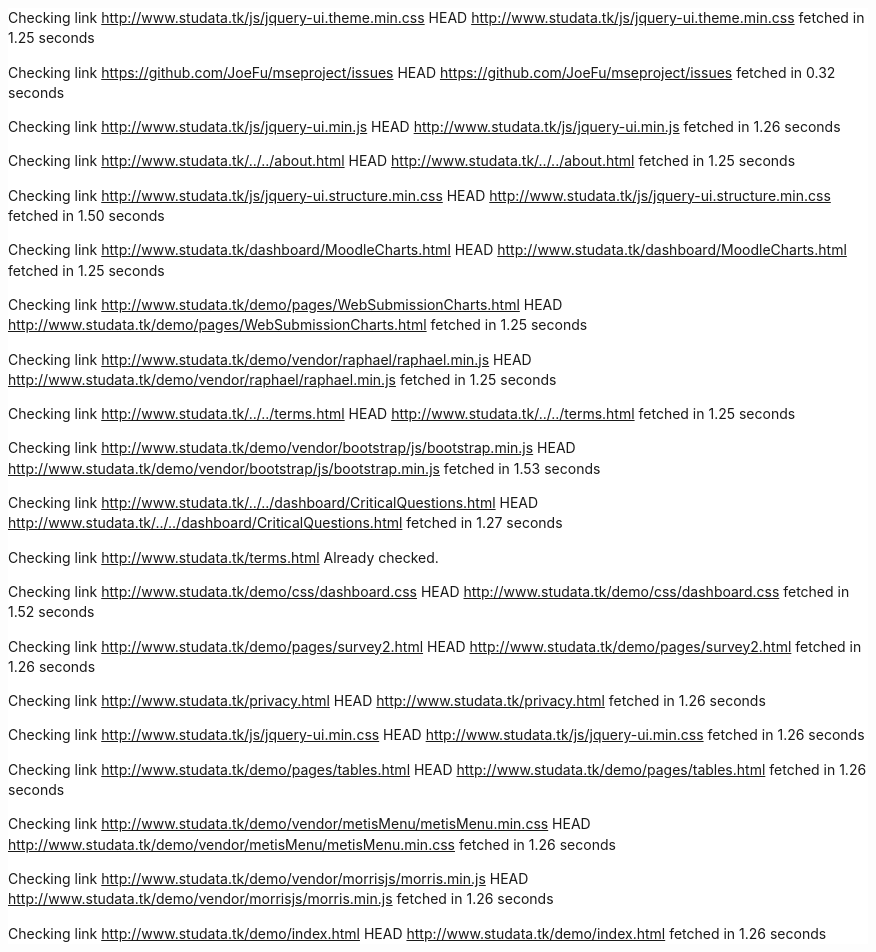 Checking link http://www.studata.tk/js/jquery-ui.theme.min.css
HEAD http://www.studata.tk/js/jquery-ui.theme.min.css  fetched in 1.25 seconds

Checking link https://github.com/JoeFu/mseproject/issues
HEAD https://github.com/JoeFu/mseproject/issues  fetched in 0.32 seconds

Checking link http://www.studata.tk/js/jquery-ui.min.js
HEAD http://www.studata.tk/js/jquery-ui.min.js  fetched in 1.26 seconds

Checking link http://www.studata.tk/../../about.html
HEAD http://www.studata.tk/../../about.html  fetched in 1.25 seconds

Checking link http://www.studata.tk/js/jquery-ui.structure.min.css
HEAD http://www.studata.tk/js/jquery-ui.structure.min.css  fetched in 1.50 seconds

Checking link http://www.studata.tk/dashboard/MoodleCharts.html
HEAD http://www.studata.tk/dashboard/MoodleCharts.html  fetched in 1.25 seconds

Checking link http://www.studata.tk/demo/pages/WebSubmissionCharts.html
HEAD http://www.studata.tk/demo/pages/WebSubmissionCharts.html  fetched in 1.25 seconds

Checking link http://www.studata.tk/demo/vendor/raphael/raphael.min.js
HEAD http://www.studata.tk/demo/vendor/raphael/raphael.min.js  fetched in 1.25 seconds

Checking link http://www.studata.tk/../../terms.html
HEAD http://www.studata.tk/../../terms.html  fetched in 1.25 seconds

Checking link http://www.studata.tk/demo/vendor/bootstrap/js/bootstrap.min.js
HEAD http://www.studata.tk/demo/vendor/bootstrap/js/bootstrap.min.js  fetched in 1.53 seconds

Checking link http://www.studata.tk/../../dashboard/CriticalQuestions.html
HEAD http://www.studata.tk/../../dashboard/CriticalQuestions.html  fetched in 1.27 seconds

Checking link http://www.studata.tk/terms.html
Already checked.

Checking link http://www.studata.tk/demo/css/dashboard.css
HEAD http://www.studata.tk/demo/css/dashboard.css  fetched in 1.52 seconds

Checking link http://www.studata.tk/demo/pages/survey2.html
HEAD http://www.studata.tk/demo/pages/survey2.html  fetched in 1.26 seconds

Checking link http://www.studata.tk/privacy.html
HEAD http://www.studata.tk/privacy.html  fetched in 1.26 seconds

Checking link http://www.studata.tk/js/jquery-ui.min.css
HEAD http://www.studata.tk/js/jquery-ui.min.css  fetched in 1.26 seconds

Checking link http://www.studata.tk/demo/pages/tables.html
HEAD http://www.studata.tk/demo/pages/tables.html  fetched in 1.26 seconds

Checking link http://www.studata.tk/demo/vendor/metisMenu/metisMenu.min.css
HEAD http://www.studata.tk/demo/vendor/metisMenu/metisMenu.min.css  fetched in 1.26 seconds

Checking link http://www.studata.tk/demo/vendor/morrisjs/morris.min.js
HEAD http://www.studata.tk/demo/vendor/morrisjs/morris.min.js  fetched in 1.26 seconds

Checking link http://www.studata.tk/demo/index.html
HEAD http://www.studata.tk/demo/index.html  fetched in 1.26 seconds
